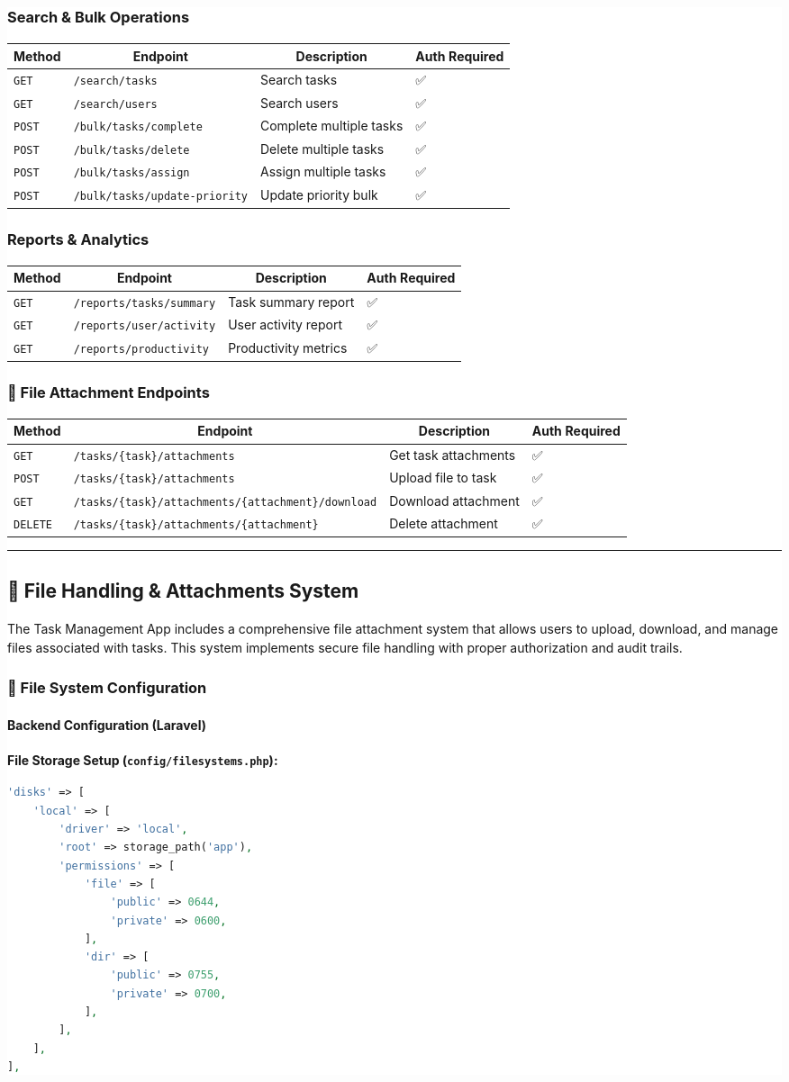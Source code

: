 ### Search & Bulk Operations
| Method | Endpoint | Description | Auth Required |
|--------|----------|-------------|---------------|
| `GET` | `/search/tasks` | Search tasks | ✅ |
| `GET` | `/search/users` | Search users | ✅ |
| `POST` | `/bulk/tasks/complete` | Complete multiple tasks | ✅ |
| `POST` | `/bulk/tasks/delete` | Delete multiple tasks | ✅ |
| `POST` | `/bulk/tasks/assign` | Assign multiple tasks | ✅ |
| `POST` | `/bulk/tasks/update-priority` | Update priority bulk | ✅ |

### Reports & Analytics
| Method | Endpoint | Description | Auth Required |
|--------|----------|-------------|---------------|
| `GET` | `/reports/tasks/summary` | Task summary report | ✅ |
| `GET` | `/reports/user/activity` | User activity report | ✅ |
| `GET` | `/reports/productivity` | Productivity metrics | ✅ |

### 📁 File Attachment Endpoints
| Method | Endpoint | Description | Auth Required |
|--------|----------|-------------|---------------|
| `GET` | `/tasks/{task}/attachments` | Get task attachments | ✅ |
| `POST` | `/tasks/{task}/attachments` | Upload file to task | ✅ |
| `GET` | `/tasks/{task}/attachments/{attachment}/download` | Download attachment | ✅ |
| `DELETE` | `/tasks/{task}/attachments/{attachment}` | Delete attachment | ✅ |

---

## 📁 File Handling & Attachments System

The Task Management App includes a comprehensive file attachment system that allows users to upload, download, and manage files associated with tasks. This system implements secure file handling with proper authorization and audit trails.

### 🔧 File System Configuration

#### Backend Configuration (Laravel)
**File Storage Setup (`config/filesystems.php`):**
```php
'disks' => [
    'local' => [
        'driver' => 'local',
        'root' => storage_path('app'),
        'permissions' => [
            'file' => [
                'public' => 0644,
                'private' => 0600,
            ],
            'dir' => [
                'public' => 0755,
                'private' => 0700,
            ],
        ],
    ],
],
```